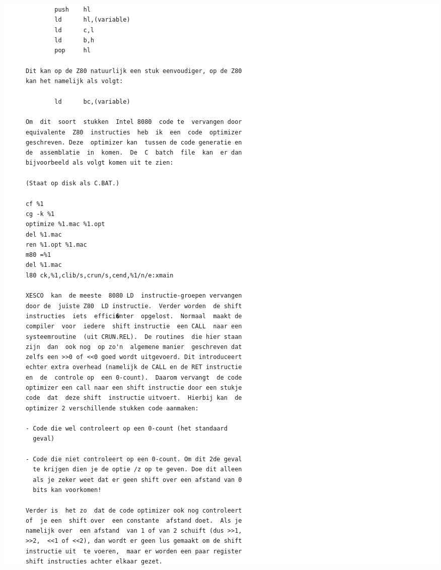                   push    hl 
                  ld      hl,(variable) 
                  ld      c,l 
                  ld      b,h 
                  pop     hl
          
          Dit kan op de Z80 natuurlijk een stuk eenvoudiger, op de Z80 
          kan het namelijk als volgt:
          
                  ld      bc,(variable)
          
          Om  dit  soort  stukken  Intel 8080  code te  vervangen door 
          equivalente  Z80  instructies  heb  ik  een  code  optimizer 
          geschreven. Deze  optimizer kan  tussen de code generatie en 
          de  assemblatie  in  komen.  De  C  batch  file  kan  er dan 
          bijvoorbeeld als volgt komen uit te zien:
          
          (Staat op disk als C.BAT.)
          
          cf %1 
          cg -k %1 
          optimize %1.mac %1.opt 
          del %1.mac 
          ren %1.opt %1.mac 
          m80 =%1 
          del %1.mac 
          l80 ck,%1,clib/s,crun/s,cend,%1/n/e:xmain
          
          XESCO  kan  de meeste  8080 LD  instructie-groepen vervangen 
          door de  juiste Z80  LD instructie.  Verder worden  de shift 
          instructies  iets  effici�nter  opgelost.  Normaal  maakt de 
          compiler  voor  iedere  shift instructie  een CALL  naar een 
          systeemroutine  (uit CRUN.REL).  De routines  die hier staan 
          zijn  dan  ook nog  op zo'n  algemene manier  geschreven dat 
          zelfs een >>0 of <<0 goed wordt uitgevoerd. Dit introduceert 
          echter extra overhead (namelijk de CALL en de RET instructie 
          en  de  controle op  een 0-count).  Daarom vervangt  de code 
          optimizer een call naar een shift instructie door een stukje 
          code  dat  deze shift  instructie uitvoert.  Hierbij kan  de 
          optimizer 2 verschillende stukken code aanmaken:
          
          - Code die wel controleert op een 0-count (het standaard 
            geval)
          
          - Code die niet controleert op een 0-count. Om dit 2de geval 
            te krijgen dien je de optie /z op te geven. Doe dit alleen 
            als je zeker weet dat er geen shift over een afstand van 0 
            bits kan voorkomen!
          
          Verder is  het zo  dat de code optimizer ook nog controleert 
          of  je een  shift over  een constante  afstand doet.  Als je 
          namelijk over  een afstand  van 1 of van 2 schuift (dus >>1, 
          >>2,  <<1 of <<2), dan wordt er geen lus gemaakt om de shift 
          instructie uit  te voeren,  maar er worden een paar register 
          shift instructies achter elkaar gezet.
          
